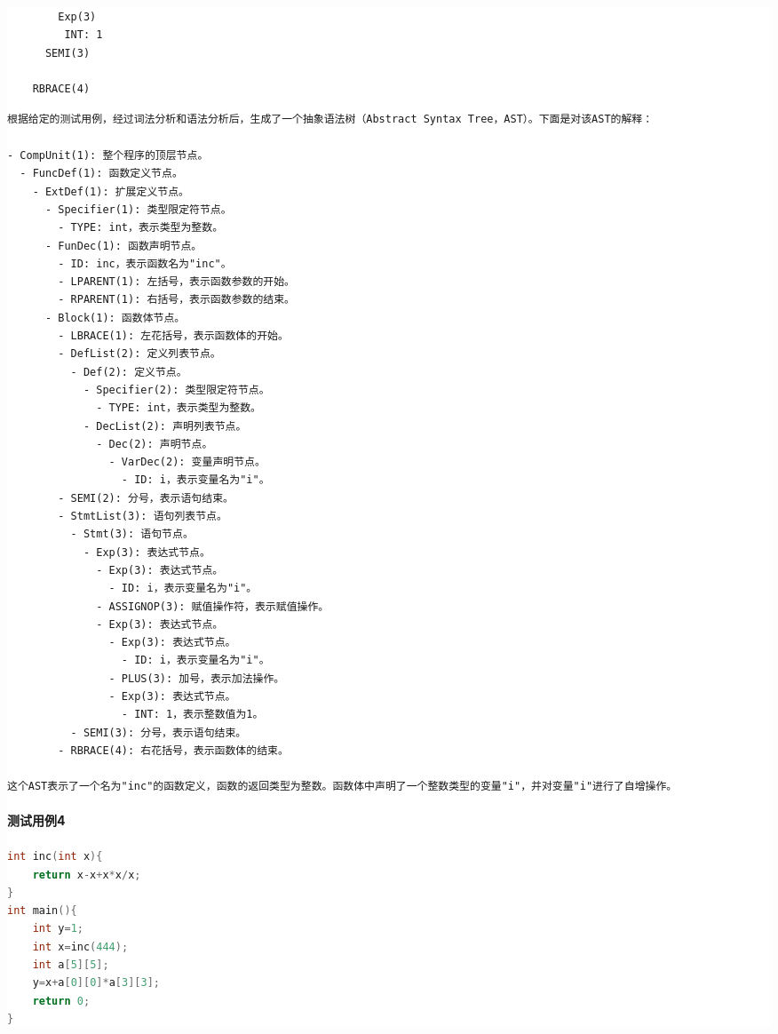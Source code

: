 ```
        Exp(3)
         INT: 1
      SEMI(3)

    RBRACE(4)
```

```
根据给定的测试用例，经过词法分析和语法分析后，生成了一个抽象语法树（Abstract Syntax Tree，AST）。下面是对该AST的解释：

- CompUnit(1): 整个程序的顶层节点。
  - FuncDef(1): 函数定义节点。
    - ExtDef(1): 扩展定义节点。
      - Specifier(1): 类型限定符节点。
        - TYPE: int，表示类型为整数。
      - FunDec(1): 函数声明节点。
        - ID: inc，表示函数名为"inc"。
        - LPARENT(1): 左括号，表示函数参数的开始。
        - RPARENT(1): 右括号，表示函数参数的结束。
      - Block(1): 函数体节点。
        - LBRACE(1): 左花括号，表示函数体的开始。
        - DefList(2): 定义列表节点。
          - Def(2): 定义节点。
            - Specifier(2): 类型限定符节点。
              - TYPE: int，表示类型为整数。
            - DecList(2): 声明列表节点。
              - Dec(2): 声明节点。
                - VarDec(2): 变量声明节点。
                  - ID: i，表示变量名为"i"。
        - SEMI(2): 分号，表示语句结束。
        - StmtList(3): 语句列表节点。
          - Stmt(3): 语句节点。
            - Exp(3): 表达式节点。
              - Exp(3): 表达式节点。
                - ID: i，表示变量名为"i"。
              - ASSIGNOP(3): 赋值操作符，表示赋值操作。
              - Exp(3): 表达式节点。
                - Exp(3): 表达式节点。
                  - ID: i，表示变量名为"i"。
                - PLUS(3): 加号，表示加法操作。
                - Exp(3): 表达式节点。
                  - INT: 1，表示整数值为1。
          - SEMI(3): 分号，表示语句结束。
        - RBRACE(4): 右花括号，表示函数体的结束。

这个AST表示了一个名为"inc"的函数定义，函数的返回类型为整数。函数体中声明了一个整数类型的变量"i"，并对变量"i"进行了自增操作。
```



#### 测试用例4

```c
int inc(int x){
	return x-x+x*x/x;
}
int main(){
	int y=1;
	int x=inc(444); 
    int a[5][5];
    y=x+a[0][0]*a[3][3];
	return 0;
}
```
